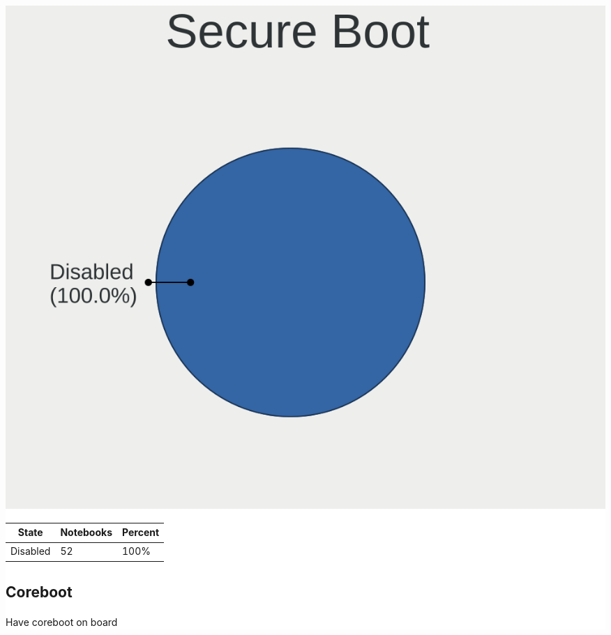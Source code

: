 ![Secure Boot](./images/pie_chart/node_secureboot.svg)


| State    | Notebooks | Percent |
|----------|-----------|---------|
| Disabled | 52        | 100%    |

Coreboot
--------

Have coreboot on board
